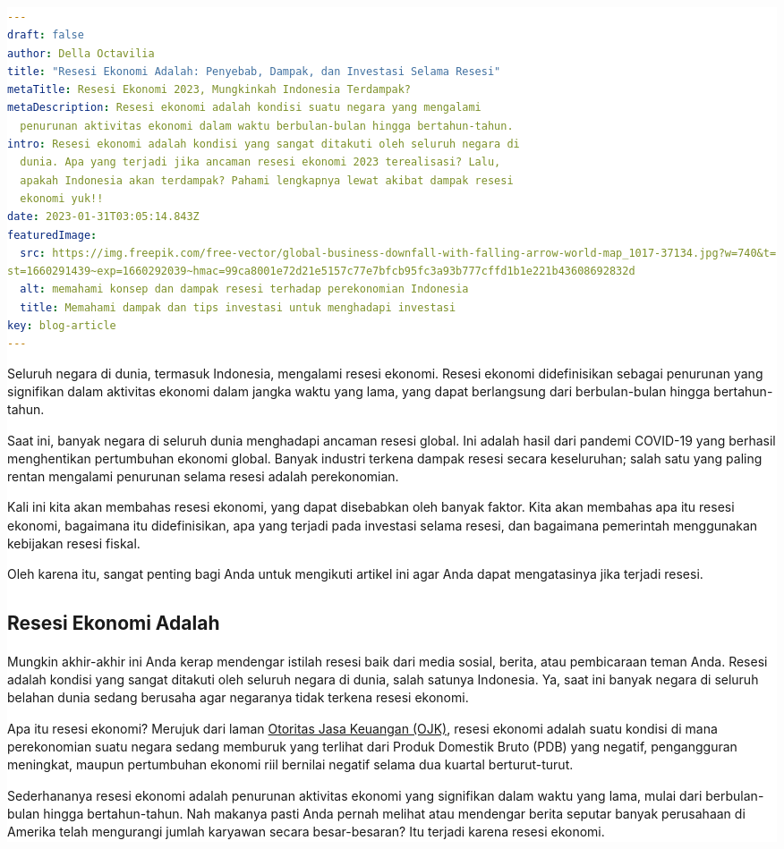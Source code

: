 ```yaml
---
draft: false
author: Della Octavilia
title: "Resesi Ekonomi Adalah: Penyebab, Dampak, dan Investasi Selama Resesi"
metaTitle: Resesi Ekonomi 2023, Mungkinkah Indonesia Terdampak?
metaDescription: Resesi ekonomi adalah kondisi suatu negara yang mengalami
  penurunan aktivitas ekonomi dalam waktu berbulan-bulan hingga bertahun-tahun.
intro: Resesi ekonomi adalah kondisi yang sangat ditakuti oleh seluruh negara di
  dunia. Apa yang terjadi jika ancaman resesi ekonomi 2023 terealisasi? Lalu,
  apakah Indonesia akan terdampak? Pahami lengkapnya lewat akibat dampak resesi
  ekonomi yuk!!
date: 2023-01-31T03:05:14.843Z
featuredImage:
  src: https://img.freepik.com/free-vector/global-business-downfall-with-falling-arrow-world-map_1017-37134.jpg?w=740&t=st=1660291439~exp=1660292039~hmac=99ca8001e72d21e5157c77e7bfcb95fc3a93b777cffd1b1e221b43608692832d
  alt: memahami konsep dan dampak resesi terhadap perekonomian Indonesia
  title: Memahami dampak dan tips investasi untuk menghadapi investasi
key: blog-article
---
```

Seluruh negara di dunia, termasuk Indonesia, mengalami resesi ekonomi. Resesi ekonomi didefinisikan sebagai penurunan yang signifikan dalam aktivitas ekonomi dalam jangka waktu yang lama, yang dapat berlangsung dari berbulan-bulan hingga bertahun-tahun.

Saat ini, banyak negara di seluruh dunia menghadapi ancaman resesi global. Ini adalah hasil dari pandemi COVID-19 yang berhasil menghentikan pertumbuhan ekonomi global. Banyak industri terkena dampak resesi secara keseluruhan; salah satu yang paling rentan mengalami penurunan selama resesi adalah perekonomian.

Kali ini kita akan membahas resesi ekonomi, yang dapat disebabkan oleh banyak faktor. Kita akan membahas apa itu resesi ekonomi, bagaimana itu didefinisikan, apa yang terjadi pada investasi selama resesi, dan bagaimana pemerintah menggunakan kebijakan resesi fiskal.

Oleh karena itu, sangat penting bagi Anda untuk mengikuti artikel ini agar Anda dapat mengatasinya jika terjadi resesi.

## Resesi Ekonomi Adalah

Mungkin akhir-akhir ini Anda kerap mendengar istilah resesi baik dari media sosial, berita, atau pembicaraan teman Anda. Resesi adalah kondisi yang sangat ditakuti oleh seluruh negara di dunia, salah satunya Indonesia. Ya, saat ini banyak negara di seluruh belahan dunia sedang berusaha agar negaranya tidak terkena resesi ekonomi.

Apa itu resesi ekonomi? Merujuk dari laman [Otoritas Jasa Keuangan (OJK)](https://sikapiuangmu.ojk.go.id/FrontEnd/CMS/Article/20618), resesi ekonomi adalah suatu kondisi di mana perekonomian suatu negara sedang memburuk yang terlihat dari Produk Domestik Bruto (PDB) yang negatif, pengangguran meningkat, maupun pertumbuhan ekonomi riil bernilai negatif selama dua kuartal berturut-turut.

Sederhananya resesi ekonomi adalah penurunan aktivitas ekonomi yang signifikan dalam waktu yang lama, mulai dari berbulan-bulan hingga bertahun-tahun. Nah makanya pasti Anda pernah melihat atau mendengar berita seputar banyak perusahaan di Amerika telah mengurangi jumlah karyawan secara besar-besaran? Itu terjadi karena resesi ekonomi.

